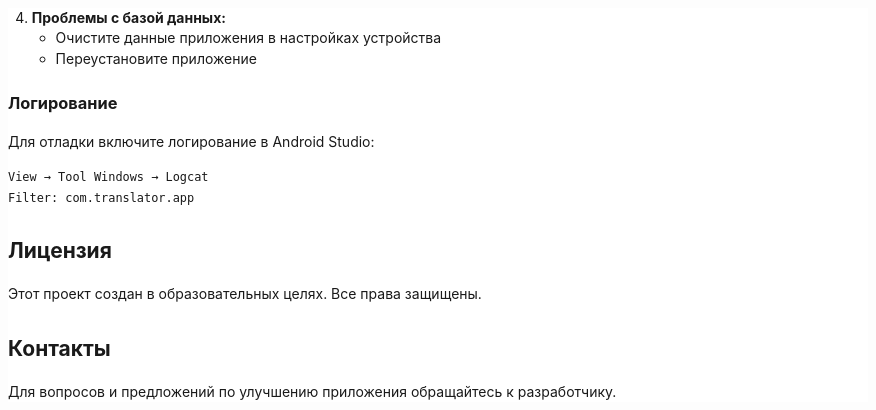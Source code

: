 4. **Проблемы с базой данных:**
   - Очистите данные приложения в настройках устройства
   - Переустановите приложение

### Логирование

Для отладки включите логирование в Android Studio:
```
View → Tool Windows → Logcat
Filter: com.translator.app
```

## Лицензия

Этот проект создан в образовательных целях. Все права защищены.

## Контакты

Для вопросов и предложений по улучшению приложения обращайтесь к разработчику.

